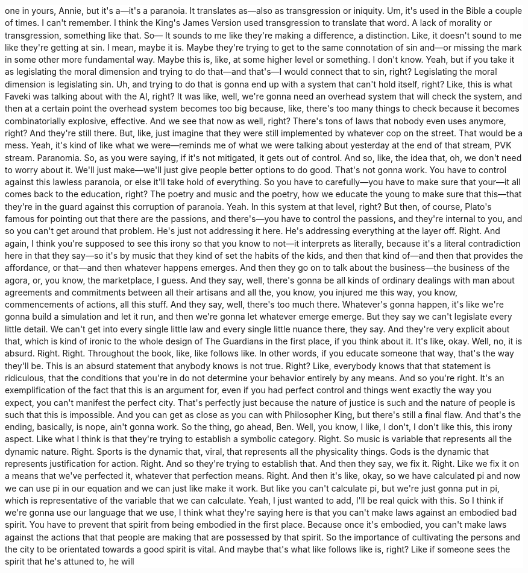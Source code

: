 one in yours, Annie, but it's a—it's a paranoia. It translates as—also as transgression or iniquity. Um, it's used in the Bible a couple of times. I can't remember. I think the King's James Version used transgression to translate that word. A lack of morality or transgression, something like that. So— It sounds to me like they're making a difference, a distinction. Like, it doesn't sound to me like they're getting at sin. I mean, maybe it is. Maybe they're trying to get to the same connotation of sin and—or missing the mark in some other more fundamental way. Maybe this is, like, at some higher level or something. I don't know. Yeah, but if you take it as legislating the moral dimension and trying to do that—and that's—I would connect that to sin, right? Legislating the moral dimension is legislating sin. Uh, and trying to do that is gonna end up with a system that can't hold itself, right? Like, this is what Faveki was talking about with the AI, right? It was like, well, we're gonna need an overhead system that will check the system, and then at a certain point the overhead system becomes too big because, like, there's too many things to check because it becomes combinatorially explosive, effective. And we see that now as well, right? There's tons of laws that nobody even uses anymore, right? And they're still there. But, like, just imagine that they were still implemented by whatever cop on the street. That would be a mess. Yeah, it's kind of like what we were—reminds me of what we were talking about yesterday at the end of that stream, PVK stream. Paranomia. So, as you were saying, if it's not mitigated, it gets out of control. And so, like, the idea that, oh, we don't need to worry about it. We'll just make—we'll just give people better options to do good. That's not gonna work. You have to control against this lawless paranoia, or else it'll take hold of everything. So you have to carefully—you have to make sure that your—it all comes back to the education, right? The poetry and music and the poetry, how we educate the young to make sure that this—that they're in the guard against this corruption of paranoia. Yeah. In this system at that level, right? But then, of course, Plato's famous for pointing out that there are the passions, and there's—you have to control the passions, and they're internal to you, and so you can't get around that problem. He's just not addressing it here. He's addressing everything at the layer off. Right. And again, I think you're supposed to see this irony so that you know to not—it interprets as literally, because it's a literal contradiction here in that they say—so it's by music that they kind of set the habits of the kids, and then that kind of—and then that provides the affordance, or that—and then whatever happens emerges. And then they go on to talk about the business—the business of the agora, or, you know, the marketplace, I guess. And they say, well, there's gonna be all kinds of ordinary dealings with man about agreements and commitments between all their artisans and all the, you know, you injured me this way, you know, commencements of actions, all this stuff. And they say, well, there's too much there. Whatever's gonna happen, it's like we're gonna build a simulation and let it run, and then we're gonna let whatever emerge emerge. But they say we can't legislate every little detail. We can't get into every single little law and every single little nuance there, they say. And they're very explicit about that, which is kind of ironic to the whole design of The Guardians in the first place, if you think about it. It's like, okay. Well, no, it is absurd. Right. Right. Throughout the book, like, like follows like. In other words, if you educate someone that way, that's the way they'll be. This is an absurd statement that anybody knows is not true. Right? Like, everybody knows that that statement is ridiculous, that the conditions that you're in do not determine your behavior entirely by any means. And so you're right. It's an exemplification of the fact that this is an argument for, even if you had perfect control and things went exactly the way you expect, you can't manifest the perfect city. That's perfectly just because the nature of justice is such and the nature of people is such that this is impossible. And you can get as close as you can with Philosopher King, but there's still a final flaw. And that's the ending, basically, is nope, ain't gonna work. So the thing, go ahead, Ben. Well, you know, I like, I don't, I don't like this, this irony aspect. Like what I think is that they're trying to establish a symbolic category. Right. So music is variable that represents all the dynamic nature. Right. Sports is the dynamic that, viral, that represents all the physicality things. Gods is the dynamic that represents justification for action. Right. And so they're trying to establish that. And then they say, we fix it. Right. Like we fix it on a means that we've perfected it, whatever that perfection means. Right. And then it's like, okay, so we have calculated pi and now we can use pi in our equation and we can just like make it work. But like you can't calculate pi, but we're just gonna put in pi, which is representative of the variable that we can calculate. Yeah, I just wanted to add, I'll be real quick with this. So I think if we're gonna use our language that we use, I think what they're saying here is that you can't make laws against an embodied bad spirit. You have to prevent that spirit from being embodied in the first place. Because once it's embodied, you can't make laws against the actions that that people are making that are possessed by that spirit. So the importance of cultivating the persons and the city to be orientated towards a good spirit is vital. And maybe that's what like follows like is, right? Like if someone sees the spirit that he's attuned to, he will